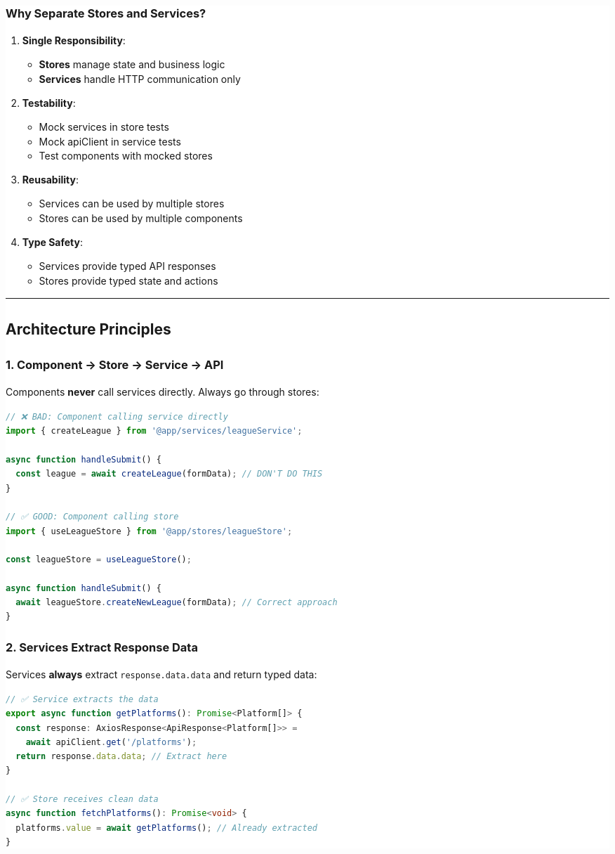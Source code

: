 ### Why Separate Stores and Services?

1. **Single Responsibility**:
   - **Stores** manage state and business logic
   - **Services** handle HTTP communication only

2. **Testability**:
   - Mock services in store tests
   - Mock apiClient in service tests
   - Test components with mocked stores

3. **Reusability**:
   - Services can be used by multiple stores
   - Stores can be used by multiple components

4. **Type Safety**:
   - Services provide typed API responses
   - Stores provide typed state and actions

---

## Architecture Principles

### 1. Component → Store → Service → API
Components **never** call services directly. Always go through stores:

```typescript
// ❌ BAD: Component calling service directly
import { createLeague } from '@app/services/leagueService';

async function handleSubmit() {
  const league = await createLeague(formData); // DON'T DO THIS
}

// ✅ GOOD: Component calling store
import { useLeagueStore } from '@app/stores/leagueStore';

const leagueStore = useLeagueStore();

async function handleSubmit() {
  await leagueStore.createNewLeague(formData); // Correct approach
}
```

### 2. Services Extract Response Data
Services **always** extract `response.data.data` and return typed data:

```typescript
// ✅ Service extracts the data
export async function getPlatforms(): Promise<Platform[]> {
  const response: AxiosResponse<ApiResponse<Platform[]>> =
    await apiClient.get('/platforms');
  return response.data.data; // Extract here
}

// ✅ Store receives clean data
async function fetchPlatforms(): Promise<void> {
  platforms.value = await getPlatforms(); // Already extracted
}
```
